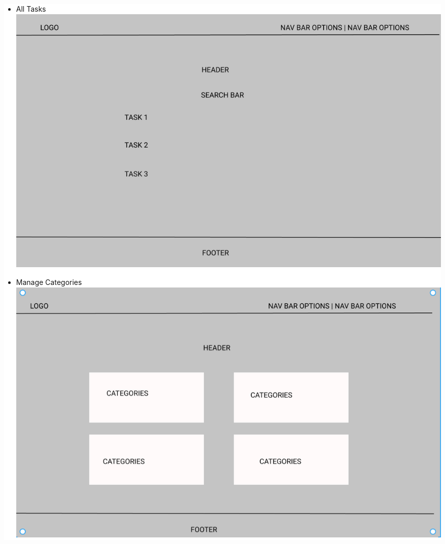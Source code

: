  * All Tasks
 ![All-Tasks](assets/HOME-ALL-TASK-WF.png)
 
 * Manage Categories
 ![Manage-Categories](assets/Categories-WF.png)
